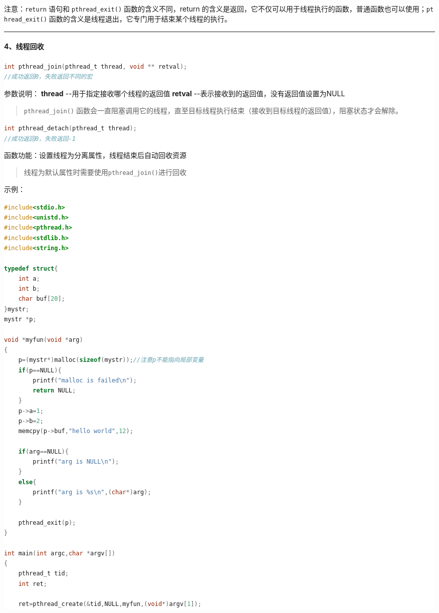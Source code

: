 注意：`return` 语句和 `pthread_exit()` 函数的含义不同，return 的含义是返回，它不仅可以用于线程执行的函数，普通函数也可以使用；`pthread_exit()` 函数的含义是线程退出，它专门用于结束某个线程的执行。

----------

#### 4、线程回收

```c
int pthread_join(pthread_t thread, void ** retval);
//成功返回0，失败返回不同的宏
```
参数说明：
**thread** --用于指定接收哪个线程的返回值
**retval** --表示接收到的返回值，没有返回值设置为NULL

> `pthread_join()` 函数会一直阻塞调用它的线程，直至目标线程执行结束（接收到目标线程的返回值），阻塞状态才会解除。


```c
int pthread_detach(pthread_t thread);
//成功返回0，失败返回-1
```
函数功能：设置线程为分离属性，线程结束后自动回收资源

> 线程为默认属性时需要使用`pthread_join()`进行回收

示例：
```c
#include<stdio.h>
#include<unistd.h>
#include<pthread.h>
#include<stdlib.h>
#include<string.h>

typedef struct{
    int a;
    int b;
    char buf[20];
}mystr;
mystr *p;

void *myfun(void *arg)
{
    p=(mystr*)malloc(sizeof(mystr));//注意p不能指向局部变量
    if(p==NULL){
        printf("malloc is failed\n");
        return NULL;
    }
    p->a=1;
    p->b=2;
    memcpy(p->buf,"hello world",12);

    if(arg==NULL){
        printf("arg is NULL\n");
    }
    else{
        printf("arg is %s\n",(char*)arg);
    }

    pthread_exit(p);
}

int main(int argc,char *argv[])
{
    pthread_t tid;
    int ret;

    ret=pthread_create(&tid,NULL,myfun,(void*)argv[1]);
```